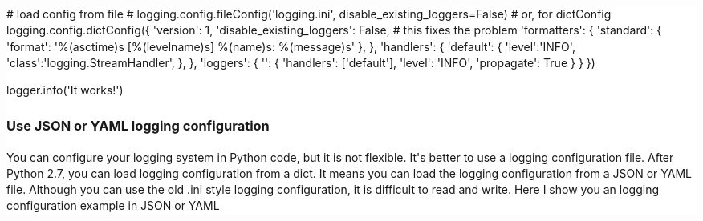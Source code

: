 <span class="c"># load config from file </span>
<span class="c"># logging.config.fileConfig('logging.ini', disable_existing_loggers=False)</span>
<span class="c"># or, for dictConfig</span>
<span class="n">logging</span><span class="o">.</span><span class="n">config</span><span class="o">.</span><span class="n">dictConfig</span><span class="p">({</span>
    <span class="s">'version'</span><span class="p">:</span> <span class="mi">1</span><span class="p">,</span>
    <span class="s">'disable_existing_loggers'</span><span class="p">:</span> <span class="bp">False</span><span class="p">,</span>  <span class="c"># this fixes the problem</span>
    <span class="s">'formatters'</span><span class="p">:</span> <span class="p">{</span>
        <span class="s">'standard'</span><span class="p">:</span> <span class="p">{</span>
            <span class="s">'format'</span><span class="p">:</span> <span class="s">'</span><span class="si">%(asctime)s</span><span class="s"> [</span><span class="si">%(levelname)s</span><span class="s">] </span><span class="si">%(name)s</span><span class="s">: </span><span class="si">%(message)s</span><span class="s">'</span>
        <span class="p">},</span>
    <span class="p">},</span>
    <span class="s">'handlers'</span><span class="p">:</span> <span class="p">{</span>
        <span class="s">'default'</span><span class="p">:</span> <span class="p">{</span>
            <span class="s">'level'</span><span class="p">:</span><span class="s">'INFO'</span><span class="p">,</span>
            <span class="s">'class'</span><span class="p">:</span><span class="s">'logging.StreamHandler'</span><span class="p">,</span>
        <span class="p">},</span>
    <span class="p">},</span>
    <span class="s">'loggers'</span><span class="p">:</span> <span class="p">{</span>
        <span class="s">''</span><span class="p">:</span> <span class="p">{</span>
            <span class="s">'handlers'</span><span class="p">:</span> <span class="p">[</span><span class="s">'default'</span><span class="p">],</span>
            <span class="s">'level'</span><span class="p">:</span> <span class="s">'INFO'</span><span class="p">,</span>
            <span class="s">'propagate'</span><span class="p">:</span> <span class="bp">True</span>
        <span class="p">}</span>
    <span class="p">}</span>
<span class="p">})</span>

<span class="n">logger</span><span class="o">.</span><span class="n">info</span><span class="p">(</span><span class="s">'It works!'</span><span class="p">)</span>
</pre>
  </div>
  
  <h3>
    Use JSON or YAML logging configuration
  </h3>
  
  <p>
    You can configure your logging system in Python code, but it is not flexible. It's better to use a logging configuration file. After Python 2.7, you can load logging configuration from a dict. It means you can load the logging configuration from a JSON or YAML file. Although you can use the old .ini style logging configuration, it is difficult to read and write. Here I show you an logging configuration example in JSON or YAML
  </p>
  

 [1]: http://lazynight.me
 [2]: http://lazynight.me/3372.html